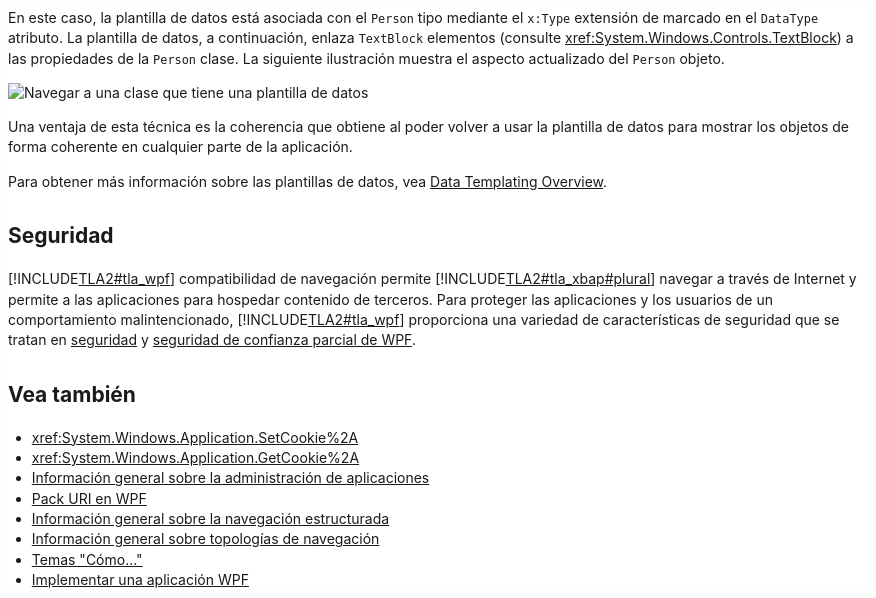  En este caso, la plantilla de datos está asociada con el `Person` tipo mediante el `x:Type` extensión de marcado en el `DataType` atributo. La plantilla de datos, a continuación, enlaza `TextBlock` elementos (consulte <xref:System.Windows.Controls.TextBlock>) a las propiedades de la `Person` clase. La siguiente ilustración muestra el aspecto actualizado del `Person` objeto.  
  
 ![Navegar a una clase que tiene una plantilla de datos](./media/navigation-overview/navigating-to-a-class.png "navegar a una clase que tiene una plantilla de datos.")  
  
 Una ventaja de esta técnica es la coherencia que obtiene al poder volver a usar la plantilla de datos para mostrar los objetos de forma coherente en cualquier parte de la aplicación.  
  
 Para obtener más información sobre las plantillas de datos, vea [Data Templating Overview](../data/data-templating-overview.md).  
  
<a name="Security"></a>   
## <a name="security"></a>Seguridad  
 [!INCLUDE[TLA2#tla_wpf](../../../../includes/tla2sharptla-wpf-md.md)] compatibilidad de navegación permite [!INCLUDE[TLA2#tla_xbap#plural](../../../../includes/tla2sharptla-xbapsharpplural-md.md)] navegar a través de Internet y permite a las aplicaciones para hospedar contenido de terceros. Para proteger las aplicaciones y los usuarios de un comportamiento malintencionado, [!INCLUDE[TLA2#tla_wpf](../../../../includes/tla2sharptla-wpf-md.md)] proporciona una variedad de características de seguridad que se tratan en [seguridad](../security-wpf.md) y [seguridad de confianza parcial de WPF](../wpf-partial-trust-security.md).  
  
## <a name="see-also"></a>Vea también

- <xref:System.Windows.Application.SetCookie%2A>
- <xref:System.Windows.Application.GetCookie%2A>
- [Información general sobre la administración de aplicaciones](application-management-overview.md)
- [Pack URI en WPF](pack-uris-in-wpf.md)
- [Información general sobre la navegación estructurada](structured-navigation-overview.md)
- [Información general sobre topologías de navegación](navigation-topologies-overview.md)
- [Temas "Cómo..."](navigation-how-to-topics.md)
- [Implementar una aplicación WPF](deploying-a-wpf-application-wpf.md)
